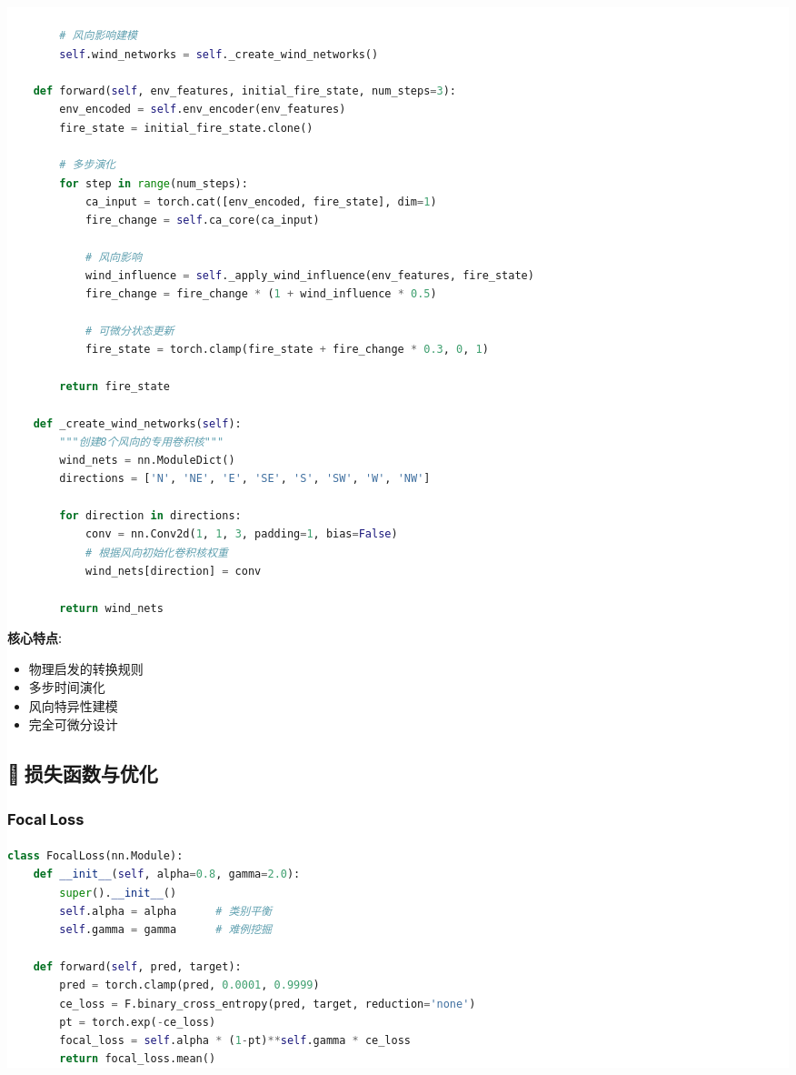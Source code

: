 ```python
        
        # 风向影响建模
        self.wind_networks = self._create_wind_networks()
    
    def forward(self, env_features, initial_fire_state, num_steps=3):
        env_encoded = self.env_encoder(env_features)
        fire_state = initial_fire_state.clone()
        
        # 多步演化
        for step in range(num_steps):
            ca_input = torch.cat([env_encoded, fire_state], dim=1)
            fire_change = self.ca_core(ca_input)
            
            # 风向影响
            wind_influence = self._apply_wind_influence(env_features, fire_state)
            fire_change = fire_change * (1 + wind_influence * 0.5)
            
            # 可微分状态更新
            fire_state = torch.clamp(fire_state + fire_change * 0.3, 0, 1)
            
        return fire_state
    
    def _create_wind_networks(self):
        """创建8个风向的专用卷积核"""
        wind_nets = nn.ModuleDict()
        directions = ['N', 'NE', 'E', 'SE', 'S', 'SW', 'W', 'NW']
        
        for direction in directions:
            conv = nn.Conv2d(1, 1, 3, padding=1, bias=False)
            # 根据风向初始化卷积核权重
            wind_nets[direction] = conv
            
        return wind_nets
```

**核心特点**:
- 物理启发的转换规则
- 多步时间演化
- 风向特异性建模
- 完全可微分设计

## 🎯 损失函数与优化

### Focal Loss
```python
class FocalLoss(nn.Module):
    def __init__(self, alpha=0.8, gamma=2.0):
        super().__init__()
        self.alpha = alpha      # 类别平衡
        self.gamma = gamma      # 难例挖掘
    
    def forward(self, pred, target):
        pred = torch.clamp(pred, 0.0001, 0.9999)
        ce_loss = F.binary_cross_entropy(pred, target, reduction='none')
        pt = torch.exp(-ce_loss)
        focal_loss = self.alpha * (1-pt)**self.gamma * ce_loss
        return focal_loss.mean()
```

